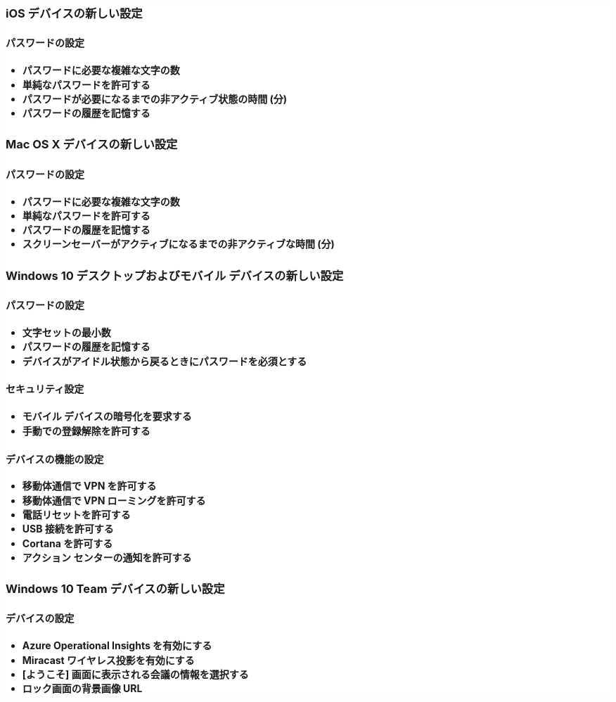 ### iOS デバイスの新しい設定
<a id="new-settings-for-ios-devices" class="xliff"></a>
#### パスワードの設定
<a id="password-settings" class="xliff"></a>
- **パスワードに必要な複雑な文字の数**
- **単純なパスワードを許可する**
- **パスワードが必要になるまでの非アクティブ状態の時間 (分)**
- **パスワードの履歴を記憶する**

### Mac OS X デバイスの新しい設定
<a id="new-settings-for-mac-os-x-devices" class="xliff"></a>
#### パスワードの設定
<a id="password-settings" class="xliff"></a>
- **パスワードに必要な複雑な文字の数**
- **単純なパスワードを許可する**
- **パスワードの履歴を記憶する**
- **スクリーンセーバーがアクティブになるまでの非アクティブな時間 (分)**

### Windows 10 デスクトップおよびモバイル デバイスの新しい設定
<a id="new-settings-for-windows-10-desktop-and-mobile-devices" class="xliff"></a>
#### パスワードの設定
<a id="password-settings" class="xliff"></a>
- **文字セットの最小数**
- **パスワードの履歴を記憶する**
- **デバイスがアイドル状態から戻るときにパスワードを必須とする**

#### セキュリティ設定
<a id="security-settings" class="xliff"></a>
- **モバイル デバイスの暗号化を要求する**
- **手動での登録解除を許可する**

#### デバイスの機能の設定
<a id="device-capability-settings" class="xliff"></a>
- **移動体通信で VPN を許可する**
- **移動体通信で VPN ローミングを許可する**
- **電話リセットを許可する**
- **USB 接続を許可する**
- **Cortana を許可する**
- **アクション センターの通知を許可する**

### Windows 10 Team デバイスの新しい設定
<a id="new-settings-for-windows-10-team-devices" class="xliff"></a>
#### デバイスの設定
<a id="device-settings" class="xliff"></a>
- **Azure Operational Insights を有効にする**
- **Miracast ワイヤレス投影を有効にする**
- **[ようこそ] 画面に表示される会議の情報を選択する**
- **ロック画面の背景画像 URL**
